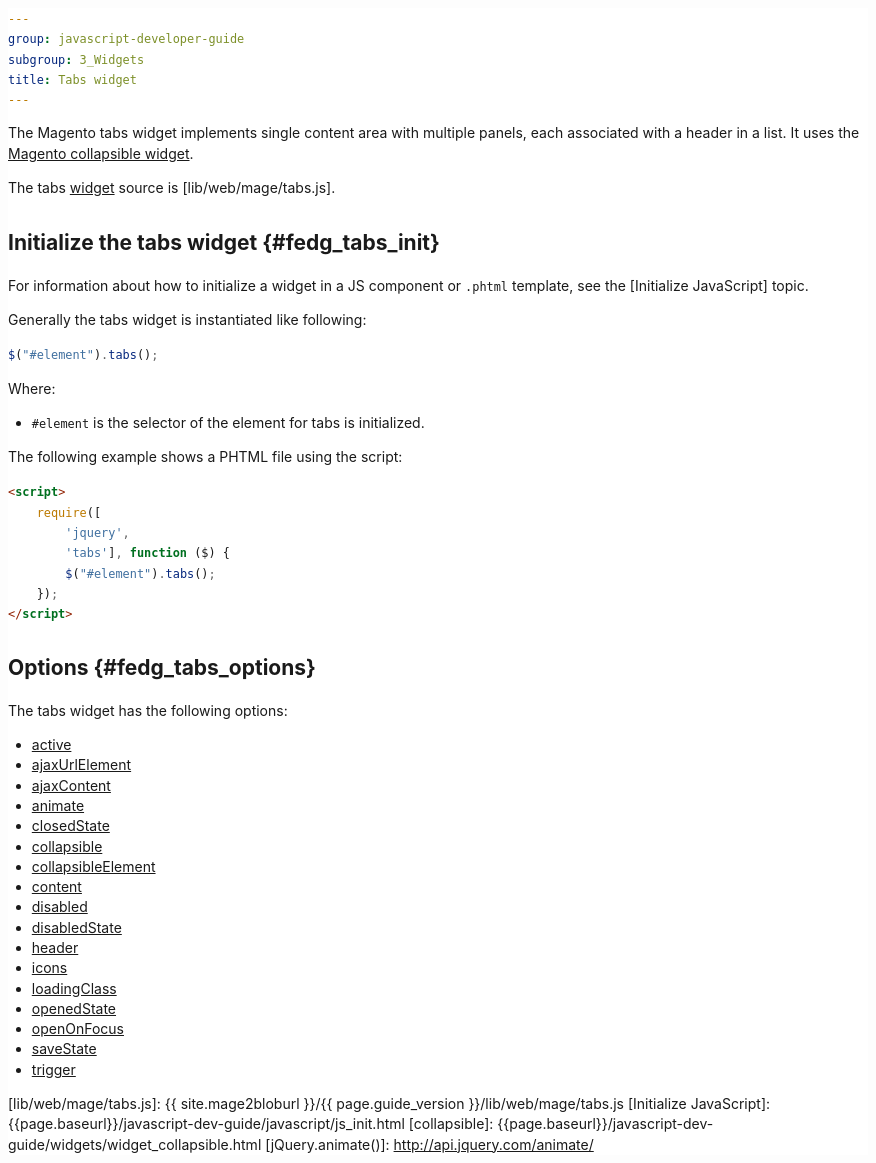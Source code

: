 ```yaml
---
group: javascript-developer-guide
subgroup: 3_Widgets
title: Tabs widget
---
```


The Magento tabs widget implements single content area with multiple panels, each associated with a header in a list. It uses the [Magento collapsible widget].

The tabs [widget](https://glossary.magento.com/widget) source is [lib/web/mage/tabs.js].

## Initialize the tabs widget {#fedg_tabs_init}

For information about how to initialize a widget in a JS component or `.phtml` template, see the [Initialize JavaScript] topic.

Generally the tabs widget is instantiated like following:
```javascript
$("#element").tabs();
```

Where:

-   `#element` is the selector of the element for tabs is initialized.

The following example shows a PHTML file using the script:

```html
<script>
    require([
        'jquery',
        'tabs'], function ($) {
        $("#element").tabs();
    });
</script>
```

## Options {#fedg_tabs_options}

The tabs widget has the following options:

- [active](#fedg_tabs_options-active)
- [ajaxUrlElement](#fedg_tabs_options-ajaxUrlElement)
- [ajaxContent](#fedg_tabs_options-ajaxContent)
- [animate](#fedg_tabs_options-animate)
- [closedState](#fedg_tabs_options-closedState)
- [collapsible](#fedg_tabs_options-collapsible)
- [collapsibleElement](#fedg_tabs_options-collapsibleElement)
- [content](#fedg_tabs_options-content)
- [disabled](#fedg_tabs_options-disabled)
- [disabledState](#fedg_tabs_options-disabledState)
- [header](#fedg_tabs_options-header)
- [icons](#fedg_tabs_options-icons)
- [loadingClass](#fedg_tabs_options-loadingClass)
- [openedState](#fedg_tabs_options-openedState)
- [openOnFocus](#fedg_tabs_options-openOnFocus)
- [saveState](#fedg_tabs_options-saveState)
- [trigger](#fedg_tabs_options-trigger)


[Magento collapsible widget]: {{page.baseurl}}/javascript-dev-guide/widgets/widget_collapsible.html
[lib/web/mage/tabs.js]: {{ site.mage2bloburl }}/{{ page.guide_version }}/lib/web/mage/tabs.js
[Initialize JavaScript]: {{page.baseurl}}/javascript-dev-guide/javascript/js_init.html
[collapsible]: {{page.baseurl}}/javascript-dev-guide/widgets/widget_collapsible.html
[jQuery.animate()]: http://api.jquery.com/animate/